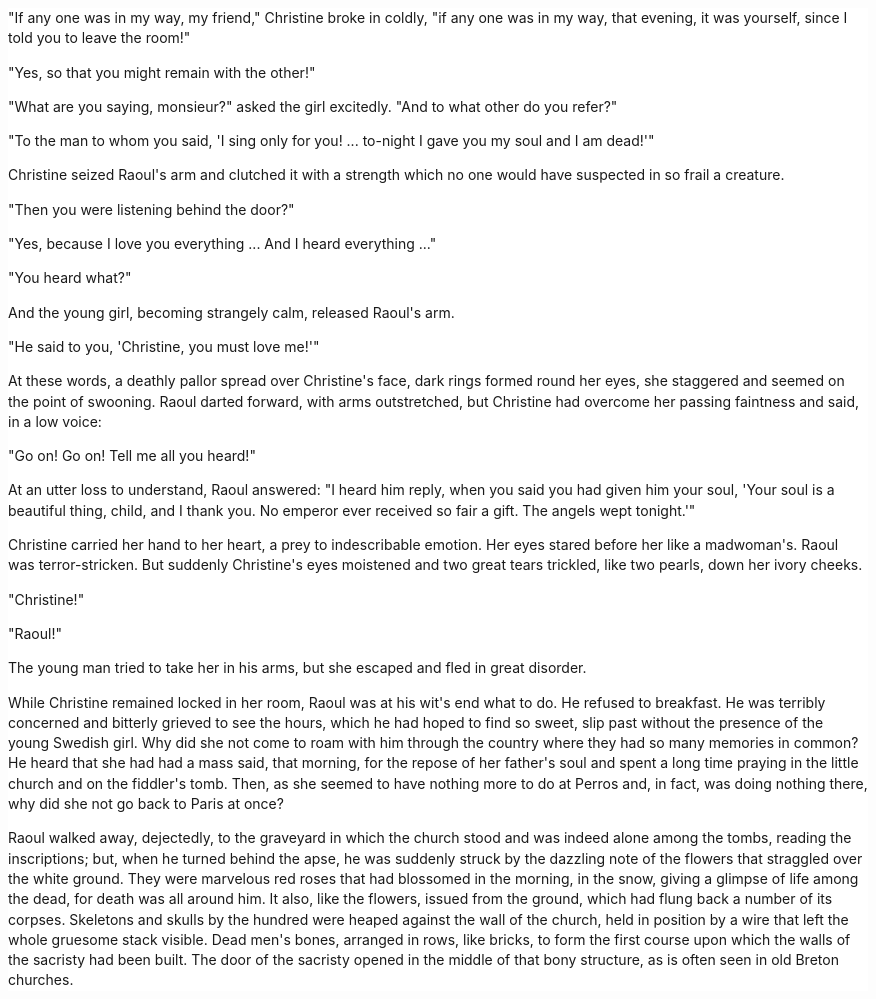 "If any one was in my way, my friend," Christine broke in coldly, "if any one was in my way, that evening, it was yourself, since I told you to leave the room!" 

"Yes, so that you might remain with the other!" 

"What are you saying, monsieur?" asked the girl excitedly. "And to what other do you refer?" 

"To the man to whom you said, 'I sing only for you! ... to-night I gave you my soul and I am dead!'" 

Christine seized Raoul's arm and clutched it with a strength which no one would have suspected in so frail a creature. 

"Then you were listening behind the door?" 

"Yes, because I love you everything ... And I heard everything ..." 

"You heard what?" 

And the young girl, becoming strangely calm, released Raoul's arm. 

"He said to you, 'Christine, you must love me!'" 

At these words, a deathly pallor spread over Christine's face, dark rings formed round her eyes, she staggered and seemed on the point of swooning. Raoul darted forward, with arms outstretched, but Christine had overcome her passing faintness and said, in a low voice: 

"Go on! Go on! Tell me all you heard!" 

At an utter loss to understand, Raoul answered: "I heard him reply, when you said you had given him your soul, 'Your soul is a beautiful thing, child, and I thank you. No emperor ever received so fair a gift. The angels wept tonight.'" 

Christine carried her hand to her heart, a prey to indescribable emotion. Her eyes stared before her like a madwoman's. Raoul was terror-stricken. But suddenly Christine's eyes moistened and two great tears trickled, like two pearls, down her ivory cheeks. 

"Christine!" 

"Raoul!" 

The young man tried to take her in his arms, but she escaped and fled in great disorder. 

While Christine remained locked in her room, Raoul was at his wit's end what to do. He refused to breakfast. He was terribly concerned and bitterly grieved to see the hours, which he had hoped to find so sweet, slip past without the presence of the young Swedish girl. Why did she not come to roam with him through the country where they had so many memories in common? He heard that she had had a mass said, that morning, for the repose of her father's soul and spent a long time praying in the little church and on the fiddler's tomb. Then, as she seemed to have nothing more to do at Perros and, in fact, was doing nothing there, why did she not go back to Paris at once? 

Raoul walked away, dejectedly, to the graveyard in which the church stood and was indeed alone among the tombs, reading the inscriptions; but, when he turned behind the apse, he was suddenly struck by the dazzling note of the flowers that straggled over the white ground. They were marvelous red roses that had blossomed in the morning, in the snow, giving a glimpse of life among the dead, for death was all around him. It also, like the flowers, issued from the ground, which had flung back a number of its corpses. Skeletons and skulls by the hundred were heaped against the wall of the church, held in position by a wire that left the whole gruesome stack visible. Dead men's bones, arranged in rows, like bricks, to form the first course upon which the walls of the sacristy had been built. The door of the sacristy opened in the middle of that bony structure, as is often seen in old Breton churches. 
